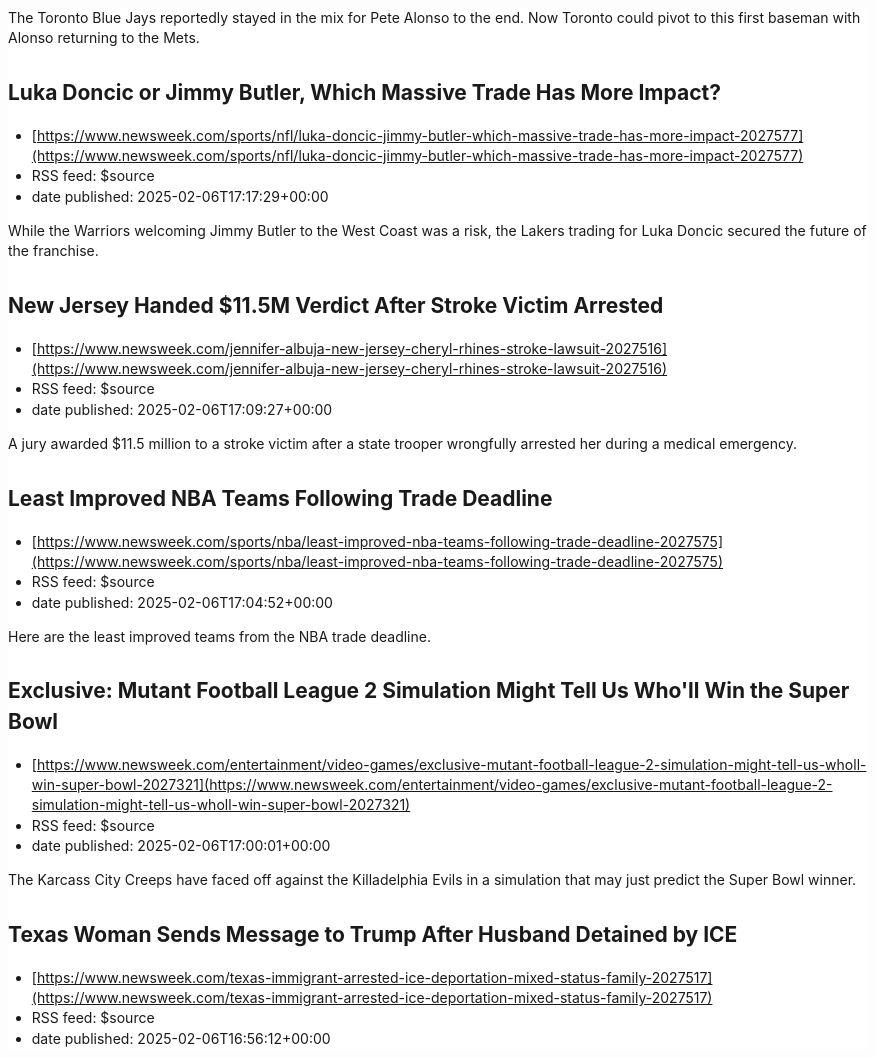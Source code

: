 The Toronto Blue Jays reportedly stayed in the mix for Pete Alonso to the end. Now Toronto could pivot to this first baseman with Alonso returning to the Mets.

## Luka Doncic or Jimmy Butler, Which Massive Trade Has More Impact?
 - [https://www.newsweek.com/sports/nfl/luka-doncic-jimmy-butler-which-massive-trade-has-more-impact-2027577](https://www.newsweek.com/sports/nfl/luka-doncic-jimmy-butler-which-massive-trade-has-more-impact-2027577)
 - RSS feed: $source
 - date published: 2025-02-06T17:17:29+00:00

While the Warriors welcoming Jimmy Butler to the West Coast was a risk, the Lakers trading for Luka Doncic secured the future of the franchise.

## New Jersey Handed $11.5M Verdict After Stroke Victim Arrested
 - [https://www.newsweek.com/jennifer-albuja-new-jersey-cheryl-rhines-stroke-lawsuit-2027516](https://www.newsweek.com/jennifer-albuja-new-jersey-cheryl-rhines-stroke-lawsuit-2027516)
 - RSS feed: $source
 - date published: 2025-02-06T17:09:27+00:00

A jury awarded $11.5 million to a stroke victim after a state trooper wrongfully arrested her during a medical emergency.

## Least Improved NBA Teams Following Trade Deadline
 - [https://www.newsweek.com/sports/nba/least-improved-nba-teams-following-trade-deadline-2027575](https://www.newsweek.com/sports/nba/least-improved-nba-teams-following-trade-deadline-2027575)
 - RSS feed: $source
 - date published: 2025-02-06T17:04:52+00:00

Here are the least improved teams from the NBA trade deadline.

## Exclusive: Mutant Football League 2 Simulation Might Tell Us Who'll Win the Super Bowl
 - [https://www.newsweek.com/entertainment/video-games/exclusive-mutant-football-league-2-simulation-might-tell-us-wholl-win-super-bowl-2027321](https://www.newsweek.com/entertainment/video-games/exclusive-mutant-football-league-2-simulation-might-tell-us-wholl-win-super-bowl-2027321)
 - RSS feed: $source
 - date published: 2025-02-06T17:00:01+00:00

The Karcass City Creeps have faced off against the Killadelphia Evils in a simulation that may just predict the Super Bowl winner.

## Texas Woman Sends Message to Trump After Husband Detained by ICE
 - [https://www.newsweek.com/texas-immigrant-arrested-ice-deportation-mixed-status-family-2027517](https://www.newsweek.com/texas-immigrant-arrested-ice-deportation-mixed-status-family-2027517)
 - RSS feed: $source
 - date published: 2025-02-06T16:56:12+00:00
